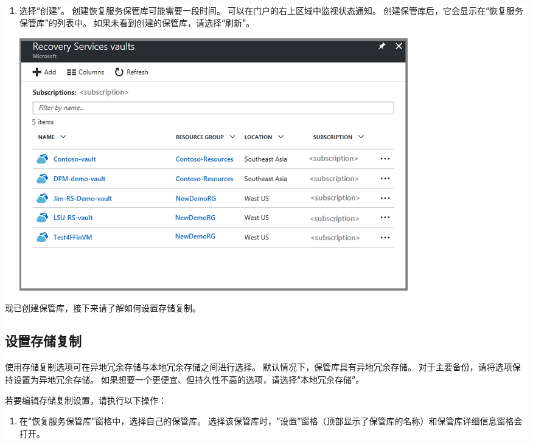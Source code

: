 1. 选择“创建”。 创建恢复服务保管库可能需要一段时间。 可以在门户的右上区域中监视状态通知。 创建保管库后，它会显示在“恢复服务保管库”的列表中。 如果未看到创建的保管库，请选择“刷新”。

    ![备份保管库列表](./media/backup-azure-arm-vms-prepare/rs-list-of-vaults.png)

现已创建保管库，接下来请了解如何设置存储复制。

## <a name="set-storage-replication"></a>设置存储复制
使用存储复制选项可在异地冗余存储与本地冗余存储之间进行选择。 默认情况下，保管库具有异地冗余存储。 对于主要备份，请将选项保持设置为异地冗余存储。 如果想要一个更便宜、但持久性不高的选项，请选择“本地冗余存储”。

若要编辑存储复制设置，请执行以下操作：

1. 在“恢复服务保管库”窗格中，选择自己的保管库。
    选择该保管库时，“设置”窗格（顶部显示了保管库的名称）和保管库详细信息窗格会打开。
